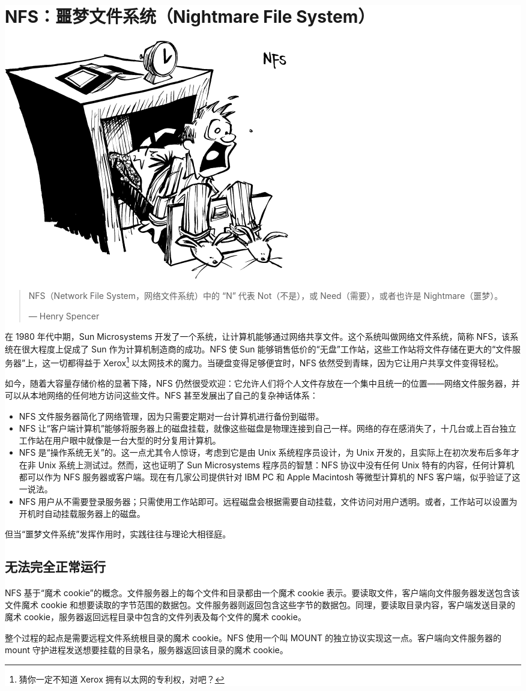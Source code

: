 # NFS：噩梦文件系统（Nightmare File System）

![](../.gitbook/assets/nfs.png)



> NFS（Network File System，网络文件系统）中的 “N” 代表 Not（不是），或 Need（需要），或者也许是 Nightmare（噩梦）。
> 
> — Henry Spencer

在 1980 年代中期，Sun Microsystems 开发了一个系统，让计算机能够通过网络共享文件。这个系统叫做网络文件系统，简称 NFS，该系统在很大程度上促成了 Sun 作为计算机制造商的成功。NFS 使 Sun 能够销售低价的“无盘”工作站，这些工作站将文件存储在更大的“文件服务器”上，这一切都得益于 Xerox[^1] 以太网技术的魔力。当硬盘变得足够便宜时，NFS 依然受到青睐，因为它让用户共享文件变得轻松。

如今，随着大容量存储价格的显著下降，NFS 仍然很受欢迎：它允许人们将个人文件存放在一个集中且统一的位置——网络文件服务器，并可以从本地网络的任何地方访问这些文件。NFS 甚至发展出了自己的复杂神话体系：

* NFS 文件服务器简化了网络管理，因为只需要定期对一台计算机进行备份到磁带。
* NFS 让“客户端计算机”能够将服务器上的磁盘挂载，就像这些磁盘是物理连接到自己一样。网络的存在感消失了，十几台或上百台独立工作站在用户眼中就像是一台大型的时分复用计算机。
* NFS 是“操作系统无关”的。这一点尤其令人惊讶，考虑到它是由 Unix 系统程序员设计，为 Unix 开发的，且实际上在初次发布后多年才在非 Unix 系统上测试过。然而，这也证明了 Sun Microsystems 程序员的智慧：NFS 协议中没有任何 Unix 特有的内容，任何计算机都可以作为 NFS 服务器或客户端。现在有几家公司提供针对 IBM PC 和 Apple Macintosh 等微型计算机的 NFS 客户端，似乎验证了这一说法。
* NFS 用户从不需要登录服务器；只需使用工作站即可。远程磁盘会根据需要自动挂载，文件访问对用户透明。或者，工作站可以设置为开机时自动挂载服务器上的磁盘。

但当“噩梦文件系统”发挥作用时，实践往往与理论大相径庭。


[^1]: 猜你一定不知道 Xerox 拥有以太网的专利权，对吧？

## 无法完全正常运行

NFS 基于“魔术 cookie”的概念。文件服务器上的每个文件和目录都由一个魔术 cookie 表示。要读取文件，客户端向文件服务器发送包含该文件魔术 cookie 和想要读取的字节范围的数据包。文件服务器则返回包含这些字节的数据包。同理，要读取目录内容，客户端发送目录的魔术 cookie，服务器返回远程目录中包含的文件列表及每个文件的魔术 cookie。

整个过程的起点是需要远程文件系统根目录的魔术 cookie。NFS 使用一个叫 MOUNT 的独立协议实现这一点。客户端向文件服务器的 mount 守护进程发送想要挂载的目录名，服务器返回该目录的魔术 cookie。


[^2]: 由 Richard Mlynarik 转发给 Unix 痛恨者，附言：“许多人（但不是知名网络人物）多年来一直知道这一点。”
[^3]: 由  David Chapman 转发至 Unix 痛恨者
[^4]: 由 Michael Tiemann 转发至 Unix 痛恨者
[^5]: 由 Steve Robbins 转发至 Unix 痛恨者